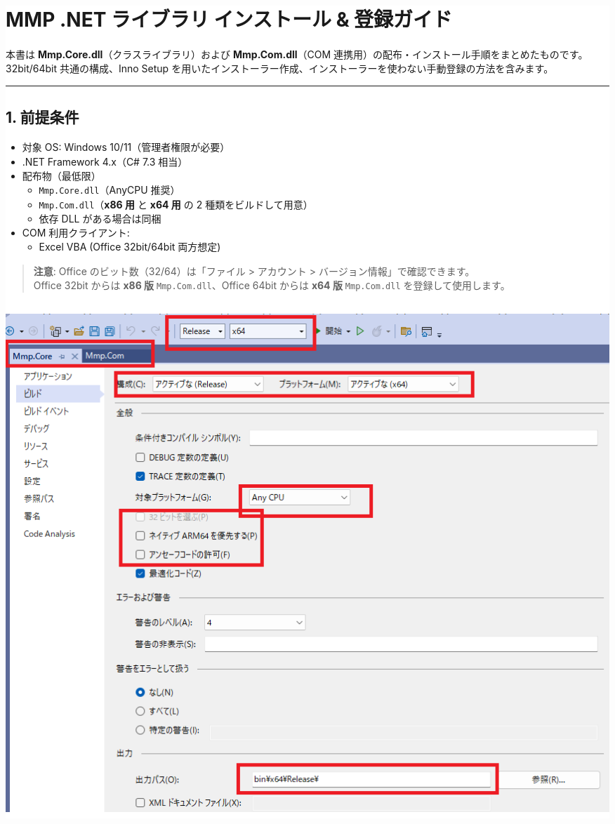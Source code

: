 # MMP .NET ライブラリ インストール & 登録ガイド

本書は **Mmp.Core.dll**（クラスライブラリ）および **Mmp.Com.dll**（COM 連携用）の配布・インストール手順をまとめたものです。  
32bit/64bit 共通の構成、Inno Setup を用いたインストーラー作成、インストーラーを使わない手動登録の方法を含みます。

---

## 1. 前提条件

- 対象 OS: Windows 10/11（管理者権限が必要）
- .NET Framework 4.x（C# 7.3 相当）
- 配布物（最低限）  
  - `Mmp.Core.dll`（AnyCPU 推奨）  
  - `Mmp.Com.dll`（**x86 用** と **x64 用** の 2 種類をビルドして用意）  
  - 依存 DLL がある場合は同梱
- COM 利用クライアント:
  - Excel VBA (Office 32bit/64bit 両方想定)

> **注意**: Office のビット数（32/64）は「ファイル > アカウント > バージョン情報」で確認できます。  
> Office 32bit からは **x86 版** `Mmp.Com.dll`、Office 64bit からは **x64 版** `Mmp.Com.dll` を登録して使用します。

![画像](./images/ビルド設定.png)
---
